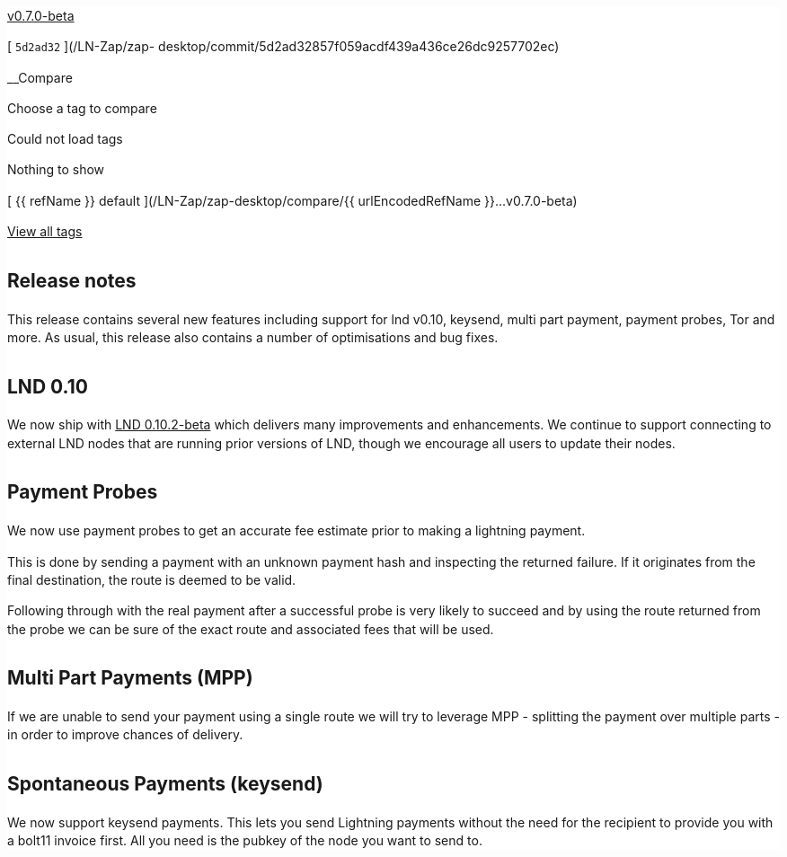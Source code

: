 [ v0.7.0-beta  ](/LN-Zap/zap-desktop/tree/v0.7.0-beta)

[ `5d2ad32` ](/LN-Zap/zap-
desktop/commit/5d2ad32857f059acdf439a436ce26dc9257702ec)

__Compare

Choose a tag to compare

Could not load tags

Nothing to show

[ {{ refName }} default ](/LN-Zap/zap-desktop/compare/{{ urlEncodedRefName
}}...v0.7.0-beta)

[View all tags](/LN-Zap/zap-desktop/tags)

## Release notes

This release contains several new features including support for lnd v0.10,
keysend, multi part payment, payment probes, Tor and more. As usual, this
release also contains a number of optimisations and bug fixes.

## LND 0.10

We now ship with [LND
0.10.2-beta](https://github.com/lightningnetwork/lnd/releases/tag/v0.10.2-beta)
which delivers many improvements and enhancements. We continue to support
connecting to external LND nodes that are running prior versions of LND,
though we encourage all users to update their nodes.

## Payment Probes

We now use payment probes to get an accurate fee estimate prior to making a
lightning payment.

This is done by sending a payment with an unknown payment hash and inspecting
the returned failure. If it originates from the final destination, the route
is deemed to be valid.

Following through with the real payment after a successful probe is very
likely to succeed and by using the route returned from the probe we can be
sure of the exact route and associated fees that will be used.

## Multi Part Payments (MPP)

If we are unable to send your payment using a single route we will try to
leverage MPP - splitting the payment over multiple parts - in order to improve
chances of delivery.

## Spontaneous Payments (keysend)

We now support keysend payments. This lets you send Lightning payments without
the need for the recipient to provide you with a bolt11 invoice first. All you
need is the pubkey of the node you want to send to.
